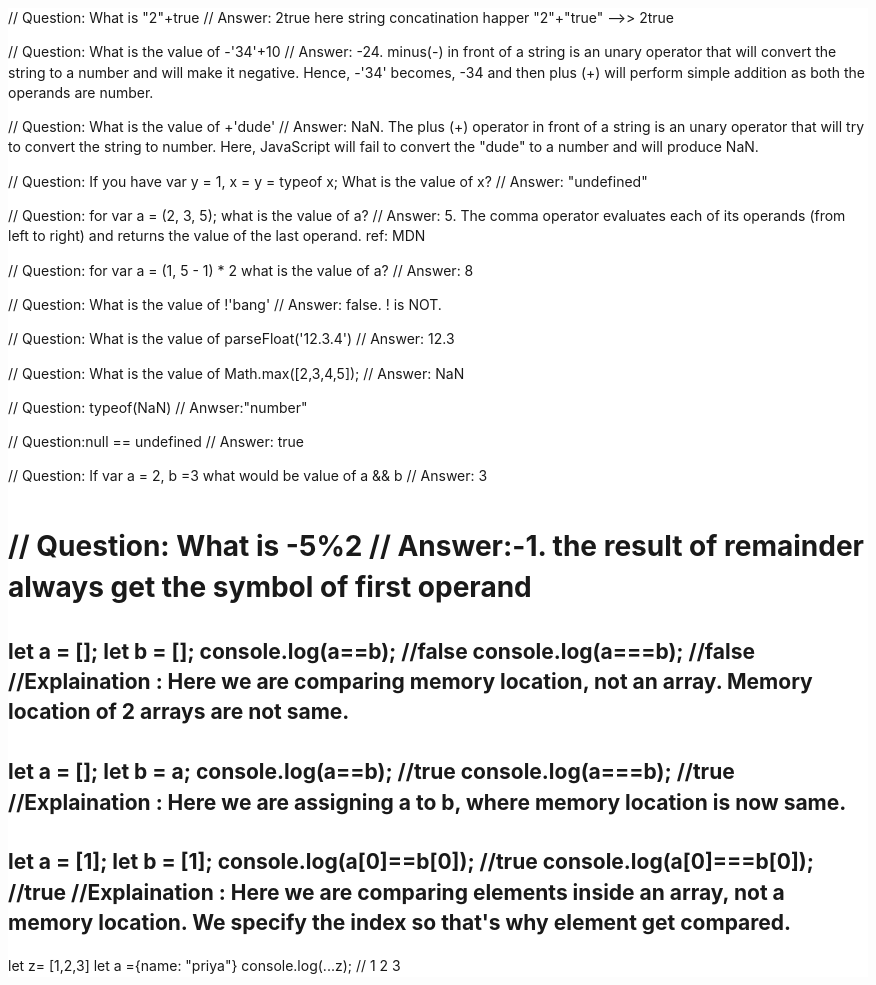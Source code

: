 // Question: What is "2"+true
// Answer: 2true here string concatination happer "2"+"true" -->> 2true

// Question: What is the value of -'34'+10
// Answer: -24. minus(-) in front of a string is an unary operator that will convert the string to a number and will make it negative. Hence, -'34' becomes, -34 and then plus (+) will perform simple addition as both the operands are number.

// Question: What is the value of +'dude'
// Answer: NaN. The plus (+) operator in front of a string is an unary operator that will try to convert the string to number. Here, JavaScript will fail to convert the "dude" to a number and will produce NaN.

// Question: If you have var y = 1, x = y = typeof x; What is the value of x?
// Answer: "undefined"

// Question: for var a = (2, 3, 5); what is the value of a?
// Answer: 5. The comma operator evaluates each of its operands (from left to right) and returns the value of the last operand. ref: MDN

// Question: for var a = (1, 5 - 1) * 2 what is the value of a?
// Answer: 8

// Question: What is the value of !'bang'
// Answer: false. ! is NOT.

// Question: What is the value of parseFloat('12.3.4')
// Answer: 12.3

// Question: What is the value of Math.max([2,3,4,5]);
// Answer: NaN

// Question: typeof(NaN)
// Anwser:"number"

// Question:null == undefined
// Answer: true

// Question: If var a = 2, b =3 what would be value of a && b
// Answer: 3

// Question: What is -5%2
// Answer:-1. the result of remainder always get the symbol of first operand
======================================================================================================================================================================
let a = [];
let b = [];
console.log(a==b); //false
console.log(a===b); //false
//Explaination : Here we are comparing memory location, not an array. Memory location of 2 arrays are not same.
--------------------------
let a = [];
let b = a;
console.log(a==b); //true
console.log(a===b); //true
//Explaination : Here we are assigning a to b, where memory location is now same.
---------------------------
let a = [1];
let b = [1];
console.log(a[0]==b[0]); //true
console.log(a[0]===b[0]); //true
//Explaination : Here we are comparing elements inside an array, not a memory location. We specify the index so that's why element get compared.
-----------------------------
let z= [1,2,3]
let a ={name: "priya"}
console.log(...z); // 1 2 3 